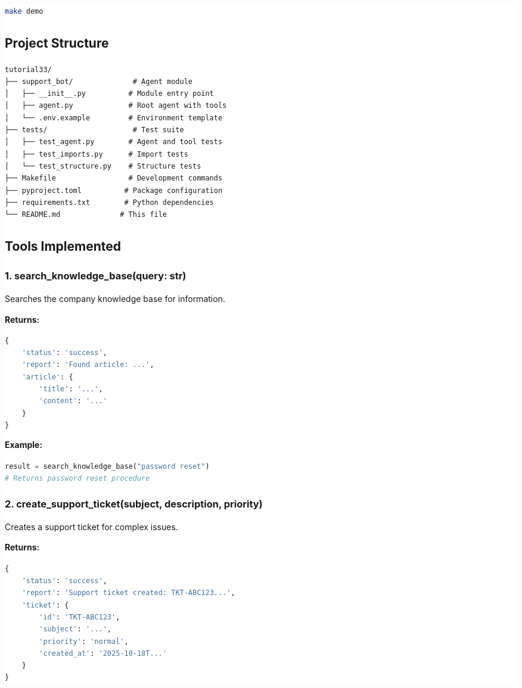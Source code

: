 ```bash
make demo
```

## Project Structure

```
tutorial33/
├── support_bot/              # Agent module
│   ├── __init__.py          # Module entry point
│   ├── agent.py             # Root agent with tools
│   └── .env.example         # Environment template
├── tests/                    # Test suite
│   ├── test_agent.py        # Agent and tool tests
│   ├── test_imports.py      # Import tests
│   └── test_structure.py    # Structure tests
├── Makefile                 # Development commands
├── pyproject.toml          # Package configuration
├── requirements.txt        # Python dependencies
└── README.md              # This file
```

## Tools Implemented

### 1. search_knowledge_base(query: str)

Searches the company knowledge base for information.

**Returns:**
```python
{
    'status': 'success',
    'report': 'Found article: ...',
    'article': {
        'title': '...',
        'content': '...'
    }
}
```

**Example:**
```python
result = search_knowledge_base("password reset")
# Returns password reset procedure
```

### 2. create_support_ticket(subject, description, priority)

Creates a support ticket for complex issues.

**Returns:**
```python
{
    'status': 'success',
    'report': 'Support ticket created: TKT-ABC123...',
    'ticket': {
        'id': 'TKT-ABC123',
        'subject': '...',
        'priority': 'normal',
        'created_at': '2025-10-18T...'
    }
}
```
